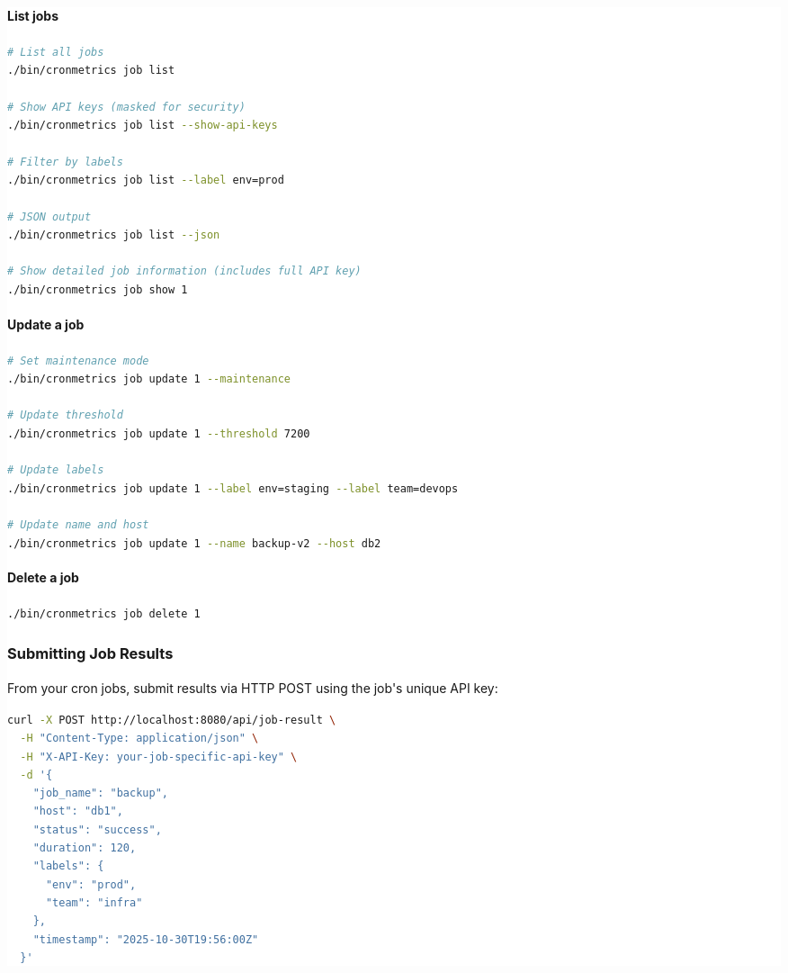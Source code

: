 #### List jobs
```bash
# List all jobs
./bin/cronmetrics job list

# Show API keys (masked for security)
./bin/cronmetrics job list --show-api-keys

# Filter by labels
./bin/cronmetrics job list --label env=prod

# JSON output
./bin/cronmetrics job list --json

# Show detailed job information (includes full API key)
./bin/cronmetrics job show 1
```

#### Update a job
```bash
# Set maintenance mode
./bin/cronmetrics job update 1 --maintenance

# Update threshold
./bin/cronmetrics job update 1 --threshold 7200

# Update labels
./bin/cronmetrics job update 1 --label env=staging --label team=devops

# Update name and host
./bin/cronmetrics job update 1 --name backup-v2 --host db2
```

#### Delete a job
```bash
./bin/cronmetrics job delete 1
```

### Submitting Job Results

From your cron jobs, submit results via HTTP POST using the job's unique API key:

```bash
curl -X POST http://localhost:8080/api/job-result \
  -H "Content-Type: application/json" \
  -H "X-API-Key: your-job-specific-api-key" \
  -d '{
    "job_name": "backup",
    "host": "db1",
    "status": "success",
    "duration": 120,
    "labels": {
      "env": "prod",
      "team": "infra"
    },
    "timestamp": "2025-10-30T19:56:00Z"
  }'
```
